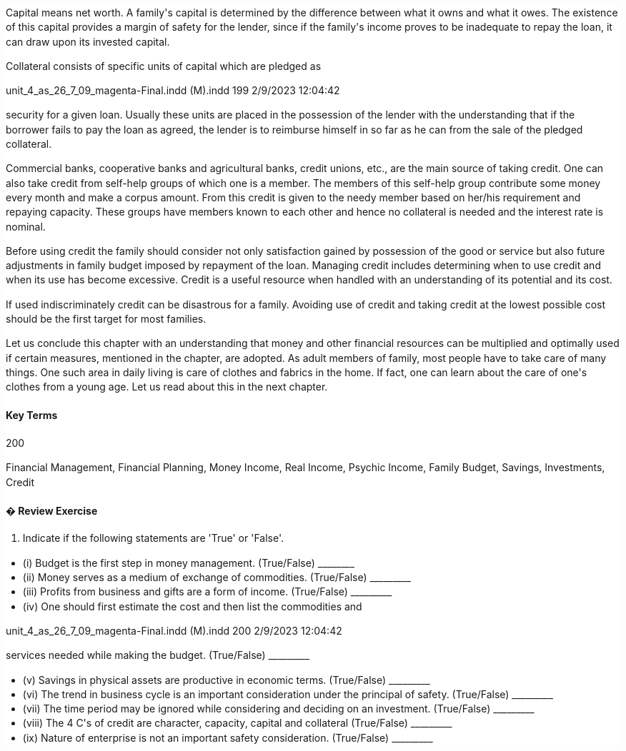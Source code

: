 Capital means net worth. A family's capital is determined by the difference between what it owns and what it owes. The existence of this capital provides a margin of safety for the lender, since if the family's income proves to be inadequate to repay the loan, it can draw upon its invested capital.

Collateral consists of specific units of capital which are pledged as

unit_4_as_26_7_09_magenta-Final.indd (M).indd 199 2/9/2023 12:04:42

security for a given loan. Usually these units are placed in the possession of the lender with the understanding that if the borrower fails to pay the loan as agreed, the lender is to reimburse himself in so far as he can from the sale of the pledged collateral.

Commercial banks, cooperative banks and agricultural banks, credit unions, etc., are the main source of taking credit. One can also take credit from self-help groups of which one is a member. The members of this self-help group contribute some money every month and make a corpus amount. From this credit is given to the needy member based on her/his requirement and repaying capacity. These groups have members known to each other and hence no collateral is needed and the interest rate is nominal.

Before using credit the family should consider not only satisfaction gained by possession of the good or service but also future adjustments in family budget imposed by repayment of the loan. Managing credit includes determining when to use credit and when its use has become excessive. Credit is a useful resource when handled with an understanding of its potential and its cost.

If used indiscriminately credit can be disastrous for a family. Avoiding use of credit and taking credit at the lowest possible cost should be the first target for most families.

Let us conclude this chapter with an understanding that money and other financial resources can be multiplied and optimally used if certain measures, mentioned in the chapter, are adopted. As adult members of family, most people have to take care of many things. One such area in daily living is care of clothes and fabrics in the home. If fact, one can learn about the care of one's clothes from a young age. Let us read about this in the next chapter.

#### **Key Terms**

200

Financial Management, Financial Planning, Money Income, Real Income, Psychic Income, Family Budget, Savings, Investments, Credit

#### � Review Exercise

1. Indicate if the following statements are 'True' or 'False'.

- (i) Budget is the first step in money management. (True/False) ________
- (ii) Money serves as a medium of exchange of commodities. (True/False) _________
- (iii) Profits from business and gifts are a form of income. (True/False) _________
- (iv) One should first estimate the cost and then list the commodities and

unit_4_as_26_7_09_magenta-Final.indd (M).indd 200 2/9/2023 12:04:42

services needed while making the budget. (True/False) _________

- (v) Savings in physical assets are productive in economic terms. (True/False) _________
- (vi) The trend in business cycle is an important consideration under the principal of safety. (True/False) _________
- (vii) The time period may be ignored while considering and deciding on an investment. (True/False) _________
- (viii) The 4 C's of credit are character, capacity, capital and collateral (True/False) _________
- (ix) Nature of enterprise is not an important safety consideration. (True/False) _________
